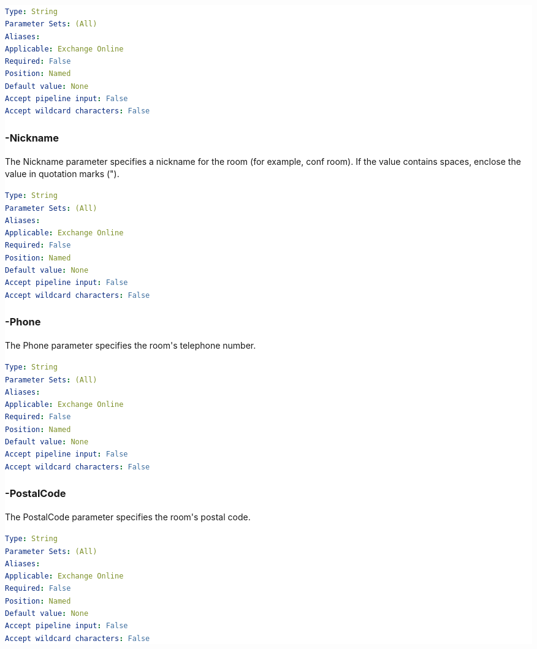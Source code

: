 ```yaml
Type: String
Parameter Sets: (All)
Aliases:
Applicable: Exchange Online
Required: False
Position: Named
Default value: None
Accept pipeline input: False
Accept wildcard characters: False
```

### -Nickname
The Nickname parameter specifies a nickname for the room (for example, conf room). If the value contains spaces, enclose the value in quotation marks (").

```yaml
Type: String
Parameter Sets: (All)
Aliases:
Applicable: Exchange Online
Required: False
Position: Named
Default value: None
Accept pipeline input: False
Accept wildcard characters: False
```

### -Phone
The Phone parameter specifies the room's telephone number.

```yaml
Type: String
Parameter Sets: (All)
Aliases:
Applicable: Exchange Online
Required: False
Position: Named
Default value: None
Accept pipeline input: False
Accept wildcard characters: False
```

### -PostalCode
The PostalCode parameter specifies the room's postal code.

```yaml
Type: String
Parameter Sets: (All)
Aliases:
Applicable: Exchange Online
Required: False
Position: Named
Default value: None
Accept pipeline input: False
Accept wildcard characters: False
```
